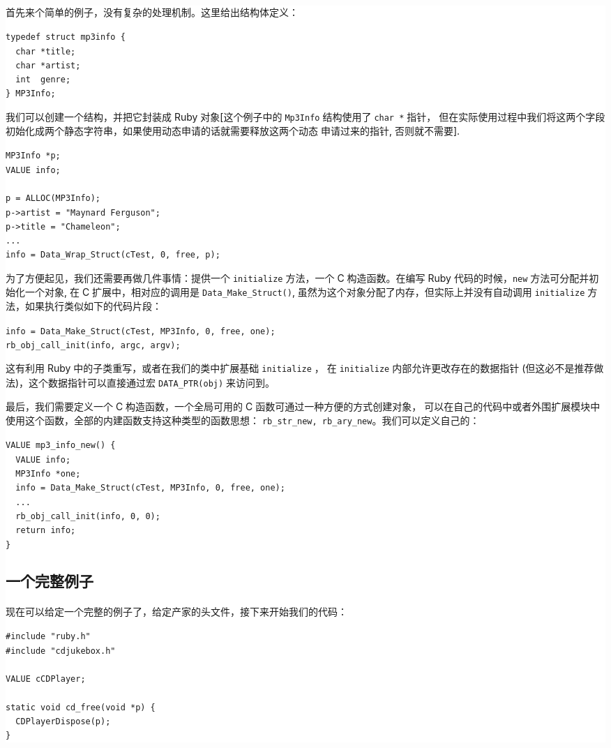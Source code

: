 首先来个简单的例子，没有复杂的处理机制。这里给出结构体定义：

    typedef struct mp3info {
      char *title;
      char *artist;
      int  genre;
    } MP3Info;
我们可以创建一个结构，并把它封装成 Ruby 对象[这个例子中的 `Mp3Info` 结构使用了 `char *` 指针，
但在实际使用过程中我们将这两个字段初始化成两个静态字符串，如果使用动态申请的话就需要释放这两个动态
申请过来的指针, 否则就不需要].

    MP3Info *p;
    VALUE info;

    p = ALLOC(MP3Info);
    p->artist = "Maynard Ferguson";
    p->title = "Chameleon";
    ...
    info = Data_Wrap_Struct(cTest, 0, free, p);
为了方便起见，我们还需要再做几件事情：提供一个 `initialize` 方法，一个 C
构造函数。在编写 Ruby 代码的时候，`new` 方法可分配并初始化一个对象, 在 C
扩展中，相对应的调用是 `Data_Make_Struct()`,
虽然为这个对象分配了内存，但实际上并没有自动调用 `initialize`
方法，如果执行类似如下的代码片段：

    info = Data_Make_Struct(cTest, MP3Info, 0, free, one);
    rb_obj_call_init(info, argc, argv);
这有利用 Ruby 中的子类重写，或者在我们的类中扩展基础 `initialize` ，
在 `initialize` 内部允许更改存在的数据指针
(但这必不是推荐做法)，这个数据指针可以直接通过宏 `DATA_PTR(obj)` 来访问到。

最后，我们需要定义一个 C 构造函数，一个全局可用的 C 函数可通过一种方便的方式创建对象，
可以在自己的代码中或者外围扩展模块中使用这个函数，全部的内建函数支持这种类型的函数思想：
`rb_str_new, rb_ary_new`。我们可以定义自己的：

    VALUE mp3_info_new() {
      VALUE info;
      MP3Info *one;
      info = Data_Make_Struct(cTest, MP3Info, 0, free, one);
      ...
      rb_obj_call_init(info, 0, 0);
      return info;
    }

## 一个完整例子
现在可以给定一个完整的例子了，给定产家的头文件，接下来开始我们的代码：

    #include "ruby.h"
    #include "cdjukebox.h"

    VALUE cCDPlayer;

    static void cd_free(void *p) {
      CDPlayerDispose(p);
    }
